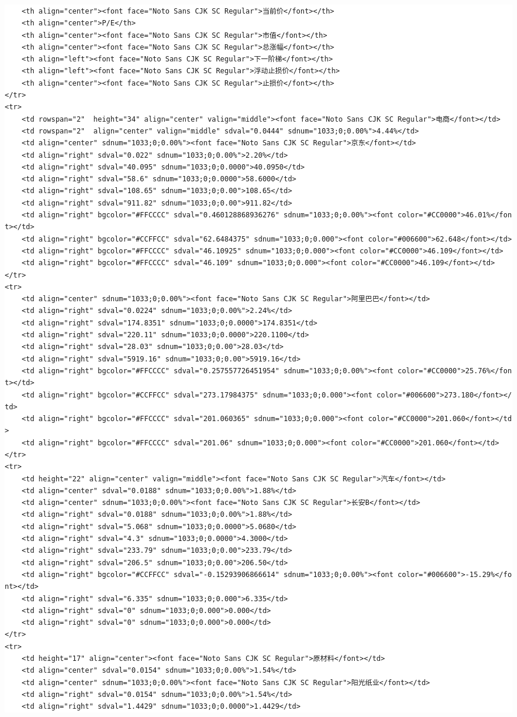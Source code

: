		<th align="center"><font face="Noto Sans CJK SC Regular">当前价</font></th>
		<th align="center">P/E</th>
		<th align="center"><font face="Noto Sans CJK SC Regular">市值</font></th>
		<th align="center"><font face="Noto Sans CJK SC Regular">总涨幅</font></th>
		<th align="left"><font face="Noto Sans CJK SC Regular">下一阶梯</font></th>
		<th align="left"><font face="Noto Sans CJK SC Regular">浮动止损价</font></th>
		<th align="center"><font face="Noto Sans CJK SC Regular">止损价</font></th>
	</tr>
	<tr>
		<td rowspan="2"  height="34" align="center" valign="middle"><font face="Noto Sans CJK SC Regular">电商</font></td>
		<td rowspan="2"  align="center" valign="middle" sdval="0.0444" sdnum="1033;0;0.00%">4.44%</td>
		<td align="center" sdnum="1033;0;0.00%"><font face="Noto Sans CJK SC Regular">京东</font></td>
		<td align="right" sdval="0.022" sdnum="1033;0;0.00%">2.20%</td>
		<td align="right" sdval="40.095" sdnum="1033;0;0.0000">40.0950</td>
		<td align="right" sdval="58.6" sdnum="1033;0;0.0000">58.6000</td>
		<td align="right" sdval="108.65" sdnum="1033;0;0.00">108.65</td>
		<td align="right" sdval="911.82" sdnum="1033;0;0.00">911.82</td>
		<td align="right" bgcolor="#FFCCCC" sdval="0.460128868936276" sdnum="1033;0;0.00%"><font color="#CC0000">46.01%</font></td>
		<td align="right" bgcolor="#CCFFCC" sdval="62.6484375" sdnum="1033;0;0.000"><font color="#006600">62.648</font></td>
		<td align="right" bgcolor="#FFCCCC" sdval="46.10925" sdnum="1033;0;0.000"><font color="#CC0000">46.109</font></td>
		<td align="right" bgcolor="#FFCCCC" sdval="46.109" sdnum="1033;0;0.000"><font color="#CC0000">46.109</font></td>
	</tr>
	<tr>
		<td align="center" sdnum="1033;0;0.00%"><font face="Noto Sans CJK SC Regular">阿里巴巴</font></td>
		<td align="right" sdval="0.0224" sdnum="1033;0;0.00%">2.24%</td>
		<td align="right" sdval="174.8351" sdnum="1033;0;0.0000">174.8351</td>
		<td align="right" sdval="220.11" sdnum="1033;0;0.0000">220.1100</td>
		<td align="right" sdval="28.03" sdnum="1033;0;0.00">28.03</td>
		<td align="right" sdval="5919.16" sdnum="1033;0;0.00">5919.16</td>
		<td align="right" bgcolor="#FFCCCC" sdval="0.257557726451954" sdnum="1033;0;0.00%"><font color="#CC0000">25.76%</font></td>
		<td align="right" bgcolor="#CCFFCC" sdval="273.17984375" sdnum="1033;0;0.000"><font color="#006600">273.180</font></td>
		<td align="right" bgcolor="#FFCCCC" sdval="201.060365" sdnum="1033;0;0.000"><font color="#CC0000">201.060</font></td>
		<td align="right" bgcolor="#FFCCCC" sdval="201.06" sdnum="1033;0;0.000"><font color="#CC0000">201.060</font></td>
	</tr>
	<tr>
		<td height="22" align="center" valign="middle"><font face="Noto Sans CJK SC Regular">汽车</font></td>
		<td align="center" sdval="0.0188" sdnum="1033;0;0.00%">1.88%</td>
		<td align="center" sdnum="1033;0;0.00%"><font face="Noto Sans CJK SC Regular">长安B</font></td>
		<td align="right" sdval="0.0188" sdnum="1033;0;0.00%">1.88%</td>
		<td align="right" sdval="5.068" sdnum="1033;0;0.0000">5.0680</td>
		<td align="right" sdval="4.3" sdnum="1033;0;0.0000">4.3000</td>
		<td align="right" sdval="233.79" sdnum="1033;0;0.00">233.79</td>
		<td align="right" sdval="206.5" sdnum="1033;0;0.00">206.50</td>
		<td align="right" bgcolor="#CCFFCC" sdval="-0.15293906866614" sdnum="1033;0;0.00%"><font color="#006600">-15.29%</font></td>
		<td align="right" sdval="6.335" sdnum="1033;0;0.000">6.335</td>
		<td align="right" sdval="0" sdnum="1033;0;0.000">0.000</td>
		<td align="right" sdval="0" sdnum="1033;0;0.000">0.000</td>
	</tr>
	<tr>
		<td height="17" align="center"><font face="Noto Sans CJK SC Regular">原材料</font></td>
		<td align="center" sdval="0.0154" sdnum="1033;0;0.00%">1.54%</td>
		<td align="center" sdnum="1033;0;0.00%"><font face="Noto Sans CJK SC Regular">阳光纸业</font></td>
		<td align="right" sdval="0.0154" sdnum="1033;0;0.00%">1.54%</td>
		<td align="right" sdval="1.4429" sdnum="1033;0;0.0000">1.4429</td>